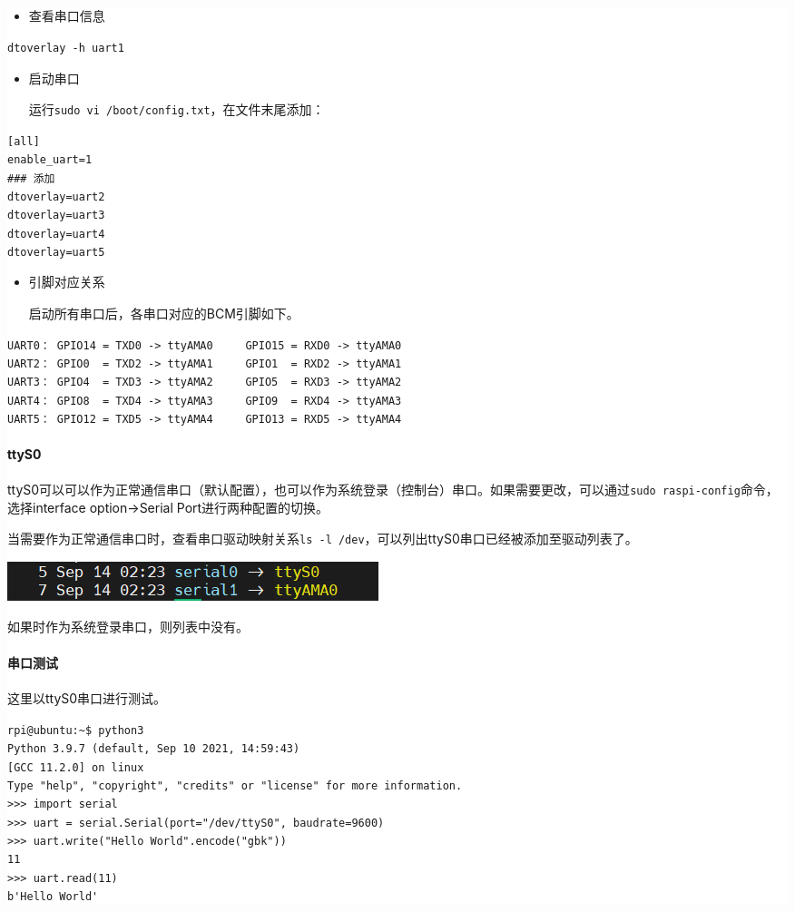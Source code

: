 - 查看串口信息

```shell
dtoverlay -h uart1
```

- 启动串口

  运行`sudo vi /boot/config.txt`，在文件末尾添加：

```shell
[all]
enable_uart=1
### 添加
dtoverlay=uart2
dtoverlay=uart3
dtoverlay=uart4
dtoverlay=uart5
```

- 引脚对应关系

  启动所有串口后，各串口对应的BCM引脚如下。

```shell
UART0： GPIO14 = TXD0 -> ttyAMA0     GPIO15 = RXD0 -> ttyAMA0
UART2： GPIO0  = TXD2 -> ttyAMA1     GPIO1  = RXD2 -> ttyAMA1
UART3： GPIO4  = TXD3 -> ttyAMA2     GPIO5  = RXD3 -> ttyAMA2
UART4： GPIO8  = TXD4 -> ttyAMA3     GPIO9  = RXD4 -> ttyAMA3
UART5： GPIO12 = TXD5 -> ttyAMA4     GPIO13 = RXD5 -> ttyAMA4
```

#### ttyS0

ttyS0可以可以作为正常通信串口（默认配置），也可以作为系统登录（控制台）串口。如果需要更改，可以通过`sudo raspi-config`命令，选择interface option->Serial Port进行两种配置的切换。

当需要作为正常通信串口时，查看串口驱动映射关系`ls -l /dev`，可以列出ttyS0串口已经被添加至驱动列表了。

![image-20220914020524093](imgs/image-20220914020524093.png)

如果时作为系统登录串口，则列表中没有。

#### 串口测试

这里以ttyS0串口进行测试。

```shell
rpi@ubuntu:~$ python3
Python 3.9.7 (default, Sep 10 2021, 14:59:43) 
[GCC 11.2.0] on linux
Type "help", "copyright", "credits" or "license" for more information.
>>> import serial
>>> uart = serial.Serial(port="/dev/ttyS0", baudrate=9600)
>>> uart.write("Hello World".encode("gbk"))
11
>>> uart.read(11)
b'Hello World'
```
